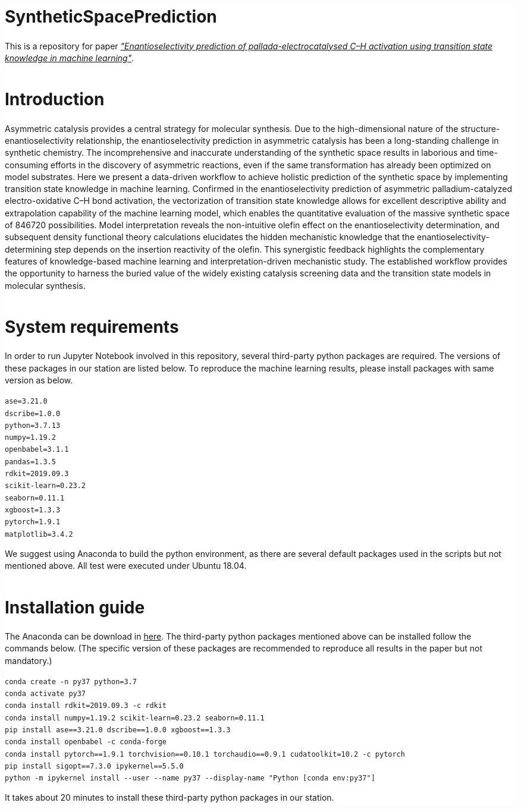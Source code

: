 # SyntheticSpacePrediction
This is a repository for paper [*"Enantioselectivity prediction of pallada-electrocatalysed C–H activation using transition state knowledge in machine learning"*](https://www.nature.com/articles/s44160-022-00233-y).
# Introduction
Asymmetric catalysis provides a central strategy for molecular synthesis. Due to the high-dimensional nature of the structure-enantioselectivity relationship, the enantioselectivity prediction in asymmetric catalysis has been a long-standing challenge in synthetic chemistry. The incomprehensive and inaccurate understanding of the synthetic space results in laborious and time-consuming efforts in the discovery of asymmetric reactions, even if the same transformation has already been optimized on model substrates. Here we present a data-driven workflow to achieve holistic prediction of the synthetic space by implementing transition state knowledge in machine learning. Confirmed in the enantioselectivity prediction of asymmetric palladium-catalyzed electro-oxidative C–H bond activation, the vectorization of transition state knowledge allows for excellent descriptive ability and extrapolation capability of the machine learning model, which enables the quantitative evaluation of the massive synthetic space of 846720 possibilities. Model interpretation reveals the non-intuitive olefin effect on the enantioselectivity determination, and subsequent density functional theory calculations elucidates the hidden mechanistic knowledge that the enantioselectivity-determining step depends on the insertion reactivity of the olefin. This synergistic feedback highlights the complementary features of knowledge-based machine learning and interpretation-driven mechanistic study. The established workflow provides the opportunity to harness the buried value of the widely existing catalysis screening data and the transition state models in molecular synthesis. 
# System requirements
In order to run Jupyter Notebook involved in this repository, several third-party python packages are required. The versions of these packages in our station are listed below. To reproduce the machine learning results, please install packages with same version as below.
```
ase=3.21.0
dscribe=1.0.0
python=3.7.13
numpy=1.19.2
openbabel=3.1.1
pandas=1.3.5
rdkit=2019.09.3
scikit-learn=0.23.2
seaborn=0.11.1
xgboost=1.3.3
pytorch=1.9.1
matplotlib=3.4.2
```
We suggest using Anaconda to build the python environment, as there are several default packages used in the scripts but not mentioned above. All test were executed under Ubuntu 18.04.
# Installation guide
The Anaconda can be download in [here](https://www.anaconda.com/products/distribution). The third-party python packages mentioned above can be installed follow the commands below. (The specific version of these packages are recommended to reproduce all results in the paper but not mandatory.)
```
conda create -n py37 python=3.7
conda activate py37
conda install rdkit=2019.09.3 -c rdkit
conda install numpy=1.19.2 scikit-learn=0.23.2 seaborn=0.11.1
pip install ase==3.21.0 dscribe==1.0.0 xgboost==1.3.3
conda install openbabel -c conda-forge
conda install pytorch==1.9.1 torchvision==0.10.1 torchaudio==0.9.1 cudatoolkit=10.2 -c pytorch
pip install sigopt==7.3.0 ipykernel==5.5.0
python -m ipykernel install --user --name py37 --display-name "Python [conda env:py37"]
```
It takes about 20 minutes to install these third-party python packages in our station.